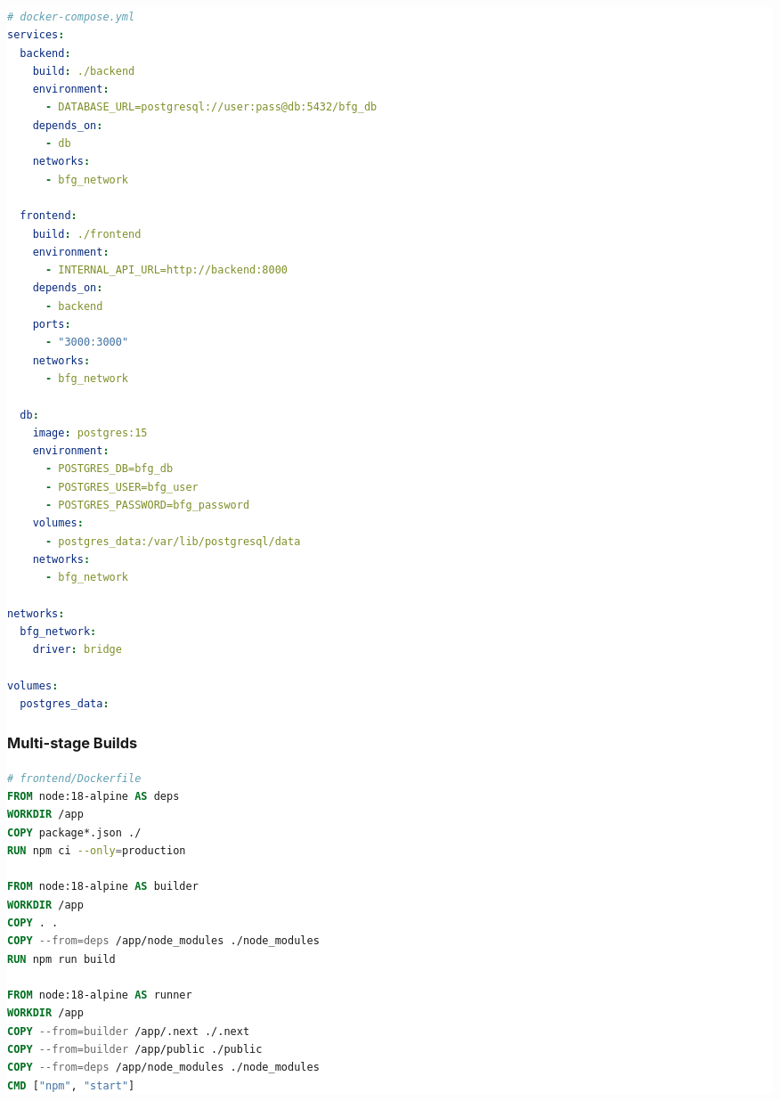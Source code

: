 ```yaml
# docker-compose.yml
services:
  backend:
    build: ./backend
    environment:
      - DATABASE_URL=postgresql://user:pass@db:5432/bfg_db
    depends_on:
      - db
    networks:
      - bfg_network

  frontend:
    build: ./frontend
    environment:
      - INTERNAL_API_URL=http://backend:8000
    depends_on:
      - backend
    ports:
      - "3000:3000"
    networks:
      - bfg_network

  db:
    image: postgres:15
    environment:
      - POSTGRES_DB=bfg_db
      - POSTGRES_USER=bfg_user
      - POSTGRES_PASSWORD=bfg_password
    volumes:
      - postgres_data:/var/lib/postgresql/data
    networks:
      - bfg_network

networks:
  bfg_network:
    driver: bridge

volumes:
  postgres_data:
```

### Multi-stage Builds

```dockerfile
# frontend/Dockerfile
FROM node:18-alpine AS deps
WORKDIR /app
COPY package*.json ./
RUN npm ci --only=production

FROM node:18-alpine AS builder
WORKDIR /app
COPY . .
COPY --from=deps /app/node_modules ./node_modules
RUN npm run build

FROM node:18-alpine AS runner
WORKDIR /app
COPY --from=builder /app/.next ./.next
COPY --from=builder /app/public ./public
COPY --from=deps /app/node_modules ./node_modules
CMD ["npm", "start"]
```
